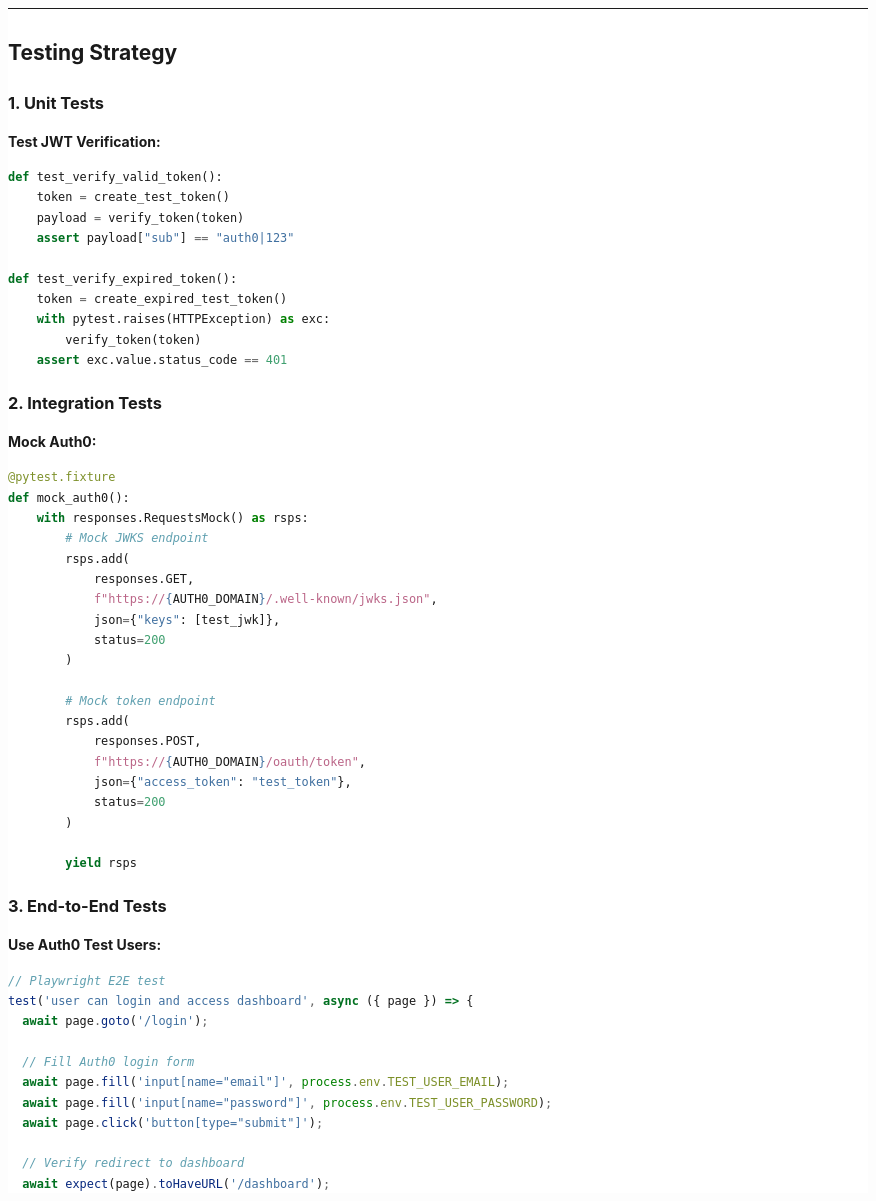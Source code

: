 ```python
```

---

## Testing Strategy

### 1. Unit Tests

**Test JWT Verification:**
```python
def test_verify_valid_token():
    token = create_test_token()
    payload = verify_token(token)
    assert payload["sub"] == "auth0|123"

def test_verify_expired_token():
    token = create_expired_test_token()
    with pytest.raises(HTTPException) as exc:
        verify_token(token)
    assert exc.value.status_code == 401
```

### 2. Integration Tests

**Mock Auth0:**
```python
@pytest.fixture
def mock_auth0():
    with responses.RequestsMock() as rsps:
        # Mock JWKS endpoint
        rsps.add(
            responses.GET,
            f"https://{AUTH0_DOMAIN}/.well-known/jwks.json",
            json={"keys": [test_jwk]},
            status=200
        )

        # Mock token endpoint
        rsps.add(
            responses.POST,
            f"https://{AUTH0_DOMAIN}/oauth/token",
            json={"access_token": "test_token"},
            status=200
        )

        yield rsps
```

### 3. End-to-End Tests

**Use Auth0 Test Users:**
```typescript
// Playwright E2E test
test('user can login and access dashboard', async ({ page }) => {
  await page.goto('/login');

  // Fill Auth0 login form
  await page.fill('input[name="email"]', process.env.TEST_USER_EMAIL);
  await page.fill('input[name="password"]', process.env.TEST_USER_PASSWORD);
  await page.click('button[type="submit"]');

  // Verify redirect to dashboard
  await expect(page).toHaveURL('/dashboard');

```
